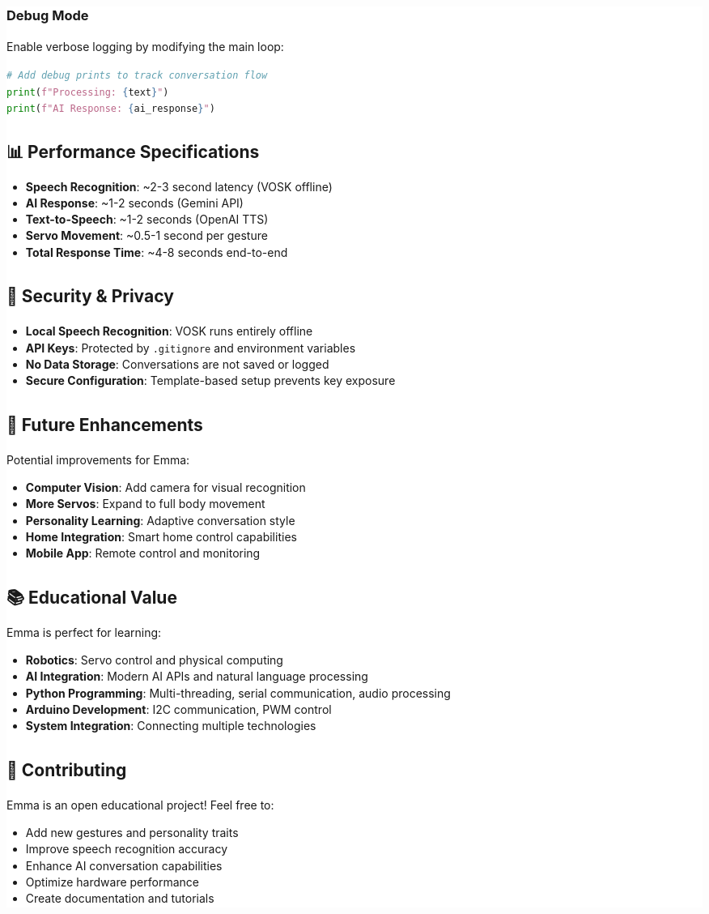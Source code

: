 ### Debug Mode
Enable verbose logging by modifying the main loop:
```python
# Add debug prints to track conversation flow
print(f"Processing: {text}")
print(f"AI Response: {ai_response}")
```

## 📊 Performance Specifications

- **Speech Recognition**: ~2-3 second latency (VOSK offline)
- **AI Response**: ~1-2 seconds (Gemini API)
- **Text-to-Speech**: ~1-2 seconds (OpenAI TTS)
- **Servo Movement**: ~0.5-1 second per gesture
- **Total Response Time**: ~4-8 seconds end-to-end

## 🔐 Security & Privacy

- **Local Speech Recognition**: VOSK runs entirely offline
- **API Keys**: Protected by `.gitignore` and environment variables
- **No Data Storage**: Conversations are not saved or logged
- **Secure Configuration**: Template-based setup prevents key exposure

## 🌟 Future Enhancements

Potential improvements for Emma:

- **Computer Vision**: Add camera for visual recognition
- **More Servos**: Expand to full body movement
- **Personality Learning**: Adaptive conversation style
- **Home Integration**: Smart home control capabilities
- **Mobile App**: Remote control and monitoring

## 📚 Educational Value

Emma is perfect for learning:

- **Robotics**: Servo control and physical computing
- **AI Integration**: Modern AI APIs and natural language processing
- **Python Programming**: Multi-threading, serial communication, audio processing
- **Arduino Development**: I2C communication, PWM control
- **System Integration**: Connecting multiple technologies

## 🤝 Contributing

Emma is an open educational project! Feel free to:

- Add new gestures and personality traits
- Improve speech recognition accuracy
- Enhance AI conversation capabilities
- Optimize hardware performance
- Create documentation and tutorials
